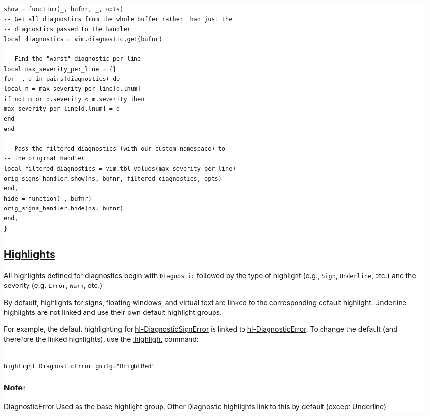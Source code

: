 ```
show = function(_, bufnr, _, opts)
-- Get all diagnostics from the whole buffer rather than just the
-- diagnostics passed to the handler
local diagnostics = vim.diagnostic.get(bufnr)

-- Find the "worst" diagnostic per line
local max_severity_per_line = {}
for _, d in pairs(diagnostics) do
local m = max_severity_per_line[d.lnum]
if not m or d.severity < m.severity then
max_severity_per_line[d.lnum] = d
end
end

-- Pass the filtered diagnostics (with our custom namespace) to
-- the original handler
local filtered_diagnostics = vim.tbl_values(max_severity_per_line)
orig_signs_handler.show(ns, bufnr, filtered_diagnostics, opts)
end,
hide = function(_, bufnr)
orig_signs_handler.hide(ns, bufnr)
end,
}

```



## <a id="diagnostic-highlights" class="section-title" href="#diagnostic-highlights">Highlights</a> 

All highlights defined for diagnostics begin with `Diagnostic` followed by
the type of highlight (e.g., `Sign`, `Underline`, etc.) and the severity (e.g.
`Error`, `Warn`, etc.)

By default, highlights for signs, floating windows, and virtual text are linked to the
corresponding default highlight. Underline highlights are not linked and use their
own default highlight groups.

For example, the default highlighting for [hl-DiagnosticSignError](#hl-DiagnosticSignError) is linked
to [hl-DiagnosticError](#hl-DiagnosticError). To change the default (and therefore the linked
highlights), use the [:highlight](#:highlight) command:
```

highlight DiagnosticError guifg="BrightRed"

```

### <a id="hl-DiagnosticError" class="section-title" href="#hl-DiagnosticError">Note:</a>
DiagnosticError
Used as the base highlight group.
Other Diagnostic highlights link to this by default (except Underline)
